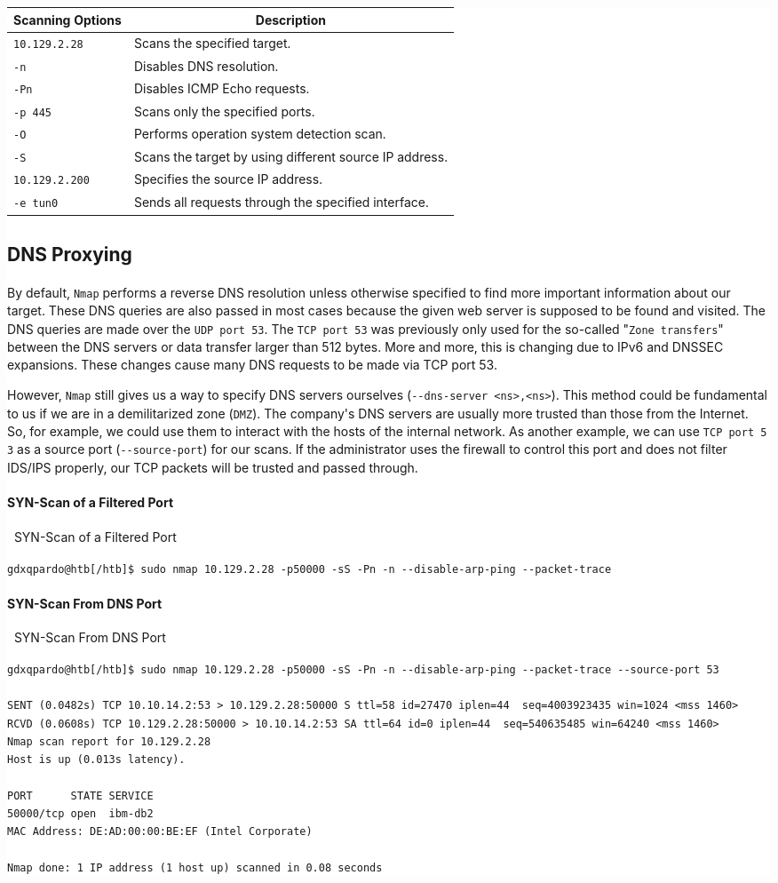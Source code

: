 |**Scanning Options**|**Description**|
|---|---|
|`10.129.2.28`|Scans the specified target.|
|`-n`|Disables DNS resolution.|
|`-Pn`|Disables ICMP Echo requests.|
|`-p 445`|Scans only the specified ports.|
|`-O`|Performs operation system detection scan.|
|`-S`|Scans the target by using different source IP address.|
|`10.129.2.200`|Specifies the source IP address.|
|`-e tun0`|Sends all requests through the specified interface.|



## DNS Proxying

By default, `Nmap` performs a reverse DNS resolution unless otherwise specified to find more important information about our target. These DNS queries are also passed in most cases because the given web server is supposed to be found and visited. The DNS queries are made over the `UDP port 53`. The `TCP port 53` was previously only used for the so-called "`Zone transfers`" between the DNS servers or data transfer larger than 512 bytes. More and more, this is changing due to IPv6 and DNSSEC expansions. These changes cause many DNS requests to be made via TCP port 53.

However, `Nmap` still gives us a way to specify DNS servers ourselves (`--dns-server <ns>,<ns>`). This method could be fundamental to us if we are in a demilitarized zone (`DMZ`). The company's DNS servers are usually more trusted than those from the Internet. So, for example, we could use them to interact with the hosts of the internal network. As another example, we can use `TCP port 53` as a source port (`--source-port`) for our scans. If the administrator uses the firewall to control this port and does not filter IDS/IPS properly, our TCP packets will be trusted and passed through.

#### SYN-Scan of a Filtered Port

  SYN-Scan of a Filtered Port

```shell-session
gdxqpardo@htb[/htb]$ sudo nmap 10.129.2.28 -p50000 -sS -Pn -n --disable-arp-ping --packet-trace

```


#### SYN-Scan From DNS Port

  SYN-Scan From DNS Port

```shell-session
gdxqpardo@htb[/htb]$ sudo nmap 10.129.2.28 -p50000 -sS -Pn -n --disable-arp-ping --packet-trace --source-port 53

SENT (0.0482s) TCP 10.10.14.2:53 > 10.129.2.28:50000 S ttl=58 id=27470 iplen=44  seq=4003923435 win=1024 <mss 1460>
RCVD (0.0608s) TCP 10.129.2.28:50000 > 10.10.14.2:53 SA ttl=64 id=0 iplen=44  seq=540635485 win=64240 <mss 1460>
Nmap scan report for 10.129.2.28
Host is up (0.013s latency).

PORT      STATE SERVICE
50000/tcp open  ibm-db2
MAC Address: DE:AD:00:00:BE:EF (Intel Corporate)

Nmap done: 1 IP address (1 host up) scanned in 0.08 seconds
```
